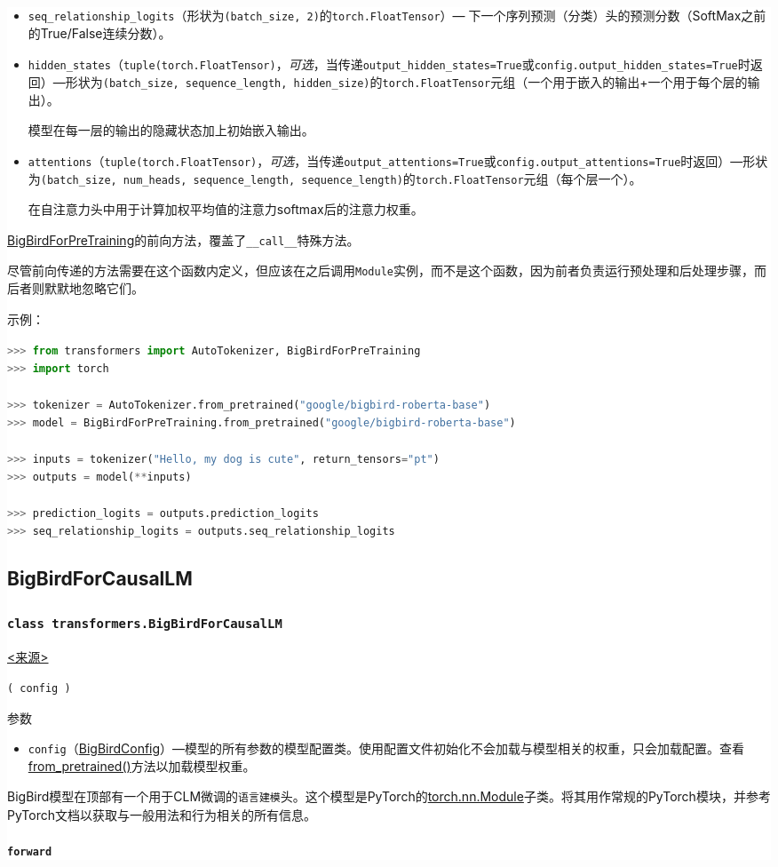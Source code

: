+   `seq_relationship_logits`（形状为`(batch_size, 2)`的`torch.FloatTensor`）— 下一个序列预测（分类）头的预测分数（SoftMax之前的True/False连续分数）。

+   `hidden_states`（`tuple(torch.FloatTensor)`，*可选*，当传递`output_hidden_states=True`或`config.output_hidden_states=True`时返回）—形状为`(batch_size, sequence_length, hidden_size)`的`torch.FloatTensor`元组（一个用于嵌入的输出+一个用于每个层的输出）。

    模型在每一层的输出的隐藏状态加上初始嵌入输出。

+   `attentions`（`tuple(torch.FloatTensor)`，*可选*，当传递`output_attentions=True`或`config.output_attentions=True`时返回）—形状为`(batch_size, num_heads, sequence_length, sequence_length)`的`torch.FloatTensor`元组（每个层一个）。

    在自注意力头中用于计算加权平均值的注意力softmax后的注意力权重。

[BigBirdForPreTraining](/docs/transformers/v4.37.2/en/model_doc/big_bird#transformers.BigBirdForPreTraining)的前向方法，覆盖了`__call__`特殊方法。

尽管前向传递的方法需要在这个函数内定义，但应该在之后调用`Module`实例，而不是这个函数，因为前者负责运行预处理和后处理步骤，而后者则默默地忽略它们。

示例：

```py
>>> from transformers import AutoTokenizer, BigBirdForPreTraining
>>> import torch

>>> tokenizer = AutoTokenizer.from_pretrained("google/bigbird-roberta-base")
>>> model = BigBirdForPreTraining.from_pretrained("google/bigbird-roberta-base")

>>> inputs = tokenizer("Hello, my dog is cute", return_tensors="pt")
>>> outputs = model(**inputs)

>>> prediction_logits = outputs.prediction_logits
>>> seq_relationship_logits = outputs.seq_relationship_logits
```

## BigBirdForCausalLM

### `class transformers.BigBirdForCausalLM`

[<来源>](https://github.com/huggingface/transformers/blob/v4.37.2/src/transformers/models/big_bird/modeling_big_bird.py#L2499)

```py
( config )
```

参数

+   `config`（[BigBirdConfig](/docs/transformers/v4.37.2/en/model_doc/big_bird#transformers.BigBirdConfig)）—模型的所有参数的模型配置类。使用配置文件初始化不会加载与模型相关的权重，只会加载配置。查看[from_pretrained()](/docs/transformers/v4.37.2/en/main_classes/model#transformers.PreTrainedModel.from_pretrained)方法以加载模型权重。

BigBird模型在顶部有一个用于CLM微调的`语言建模`头。这个模型是PyTorch的[torch.nn.Module](https://pytorch.org/docs/stable/nn.html#torch.nn.Module)子类。将其用作常规的PyTorch模块，并参考PyTorch文档以获取与一般用法和行为相关的所有信息。

#### `forward`
